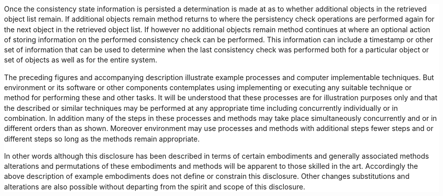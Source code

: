 Once the consistency state information is persisted a determination is made at as to whether additional objects in the retrieved object list remain. If additional objects remain method returns to where the persistency check operations are performed again for the next object in the retrieved object list. If however no additional objects remain method continues at where an optional action of storing information on the performed consistency check can be performed. This information can include a timestamp or other set of information that can be used to determine when the last consistency check was performed both for a particular object or set of objects as well as for the entire system.

The preceding figures and accompanying description illustrate example processes and computer implementable techniques. But environment or its software or other components contemplates using implementing or executing any suitable technique or method for performing these and other tasks. It will be understood that these processes are for illustration purposes only and that the described or similar techniques may be performed at any appropriate time including concurrently individually or in combination. In addition many of the steps in these processes and methods may take place simultaneously concurrently and or in different orders than as shown. Moreover environment may use processes and methods with additional steps fewer steps and or different steps so long as the methods remain appropriate.

In other words although this disclosure has been described in terms of certain embodiments and generally associated methods alterations and permutations of these embodiments and methods will be apparent to those skilled in the art. Accordingly the above description of example embodiments does not define or constrain this disclosure. Other changes substitutions and alterations are also possible without departing from the spirit and scope of this disclosure.

